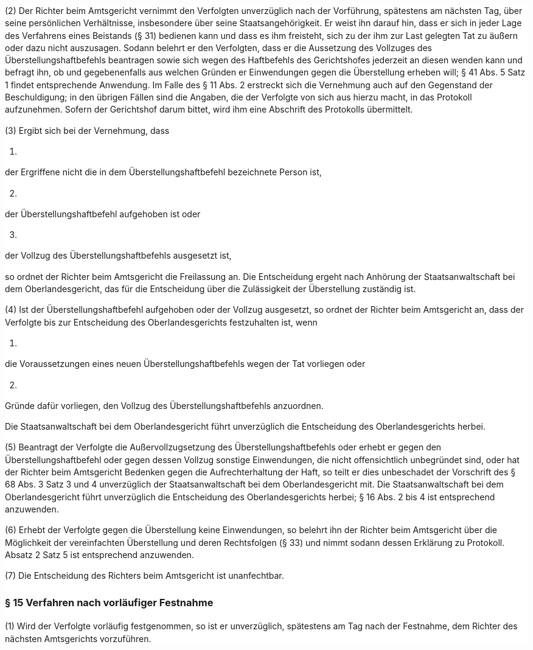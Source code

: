 (2) Der Richter beim Amtsgericht vernimmt den Verfolgten unverzüglich nach der Vorführung, spätestens am nächsten Tag, über seine persönlichen Verhältnisse, insbesondere über seine Staatsangehörigkeit. Er weist ihn darauf hin, dass er sich in jeder Lage des Verfahrens eines Beistands (§ 31) bedienen kann und dass es ihm freisteht, sich zu der ihm zur Last gelegten Tat zu äußern oder dazu nicht auszusagen. Sodann belehrt er den Verfolgten, dass er die Aussetzung des Vollzuges des Überstellungshaftbefehls beantragen sowie sich wegen des Haftbefehls des Gerichtshofes jederzeit an diesen wenden kann und befragt ihn, ob und gegebenenfalls aus welchen Gründen er Einwendungen gegen die Überstellung erheben will; § 41 Abs. 5 Satz 1 findet entsprechende Anwendung. Im Falle des § 11 Abs. 2 erstreckt sich die Vernehmung auch auf den Gegenstand der Beschuldigung; in den übrigen Fällen sind die Angaben, die der Verfolgte von sich aus hierzu macht, in das Protokoll aufzunehmen. Sofern der Gerichtshof darum bittet, wird ihm eine Abschrift des Protokolls übermittelt.

(3) Ergibt sich bei der Vernehmung, dass

1.  
der Ergriffene nicht die in dem Überstellungshaftbefehl bezeichnete Person ist,

2.  
der Überstellungshaftbefehl aufgehoben ist oder

3.  
der Vollzug des Überstellungshaftbefehls ausgesetzt ist,

so ordnet der Richter beim Amtsgericht die Freilassung an. Die Entscheidung ergeht nach Anhörung der Staatsanwaltschaft bei dem Oberlandesgericht, das für die Entscheidung über die Zulässigkeit der Überstellung zuständig ist.

(4) Ist der Überstellungshaftbefehl aufgehoben oder der Vollzug ausgesetzt, so ordnet der Richter beim Amtsgericht an, dass der Verfolgte bis zur Entscheidung des Oberlandesgerichts festzuhalten ist, wenn

1.  
die Voraussetzungen eines neuen Überstellungshaftbefehls wegen der Tat vorliegen oder

2.  
Gründe dafür vorliegen, den Vollzug des Überstellungshaftbefehls anzuordnen.

Die Staatsanwaltschaft bei dem Oberlandesgericht führt unverzüglich die Entscheidung des Oberlandesgerichts herbei.

(5) Beantragt der Verfolgte die Außervollzugsetzung des Überstellungshaftbefehls oder erhebt er gegen den Überstellungshaftbefehl oder gegen dessen Vollzug sonstige Einwendungen, die nicht offensichtlich unbegründet sind, oder hat der Richter beim Amtsgericht Bedenken gegen die Aufrechterhaltung der Haft, so teilt er dies unbeschadet der Vorschrift des § 68 Abs. 3 Satz 3 und 4 unverzüglich der Staatsanwaltschaft bei dem Oberlandesgericht mit. Die Staatsanwaltschaft bei dem Oberlandesgericht führt unverzüglich die Entscheidung des Oberlandesgerichts herbei; § 16 Abs. 2 bis 4 ist entsprechend anzuwenden.

(6) Erhebt der Verfolgte gegen die Überstellung keine Einwendungen, so belehrt ihn der Richter beim Amtsgericht über die Möglichkeit der vereinfachten Überstellung und deren Rechtsfolgen (§ 33) und nimmt sodann dessen Erklärung zu Protokoll. Absatz 2 Satz 5 ist entsprechend anzuwenden.

(7) Die Entscheidung des Richters beim Amtsgericht ist unanfechtbar.

### § 15 Verfahren nach vorläufiger Festnahme

(1) Wird der Verfolgte vorläufig festgenommen, so ist er unverzüglich, spätestens am Tag nach der Festnahme, dem Richter des nächsten Amtsgerichts vorzuführen.
